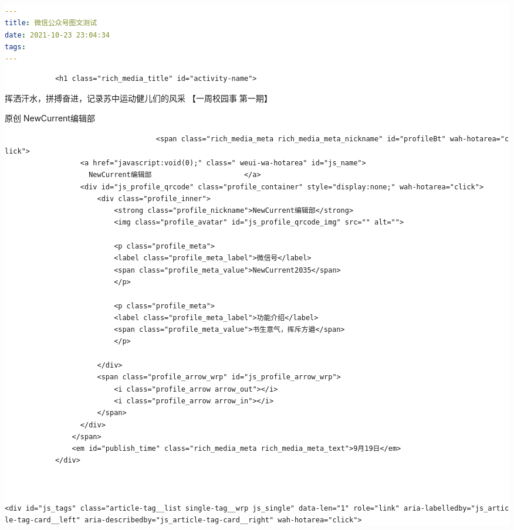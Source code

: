 ```yaml
---
title: 微信公众号图文测试
date: 2021-10-23 23:04:34
tags:
---
```


<div id="img-content" class="rich_media_wrp">
                
                <h1 class="rich_media_title" id="activity-name">
                    
                    
                    
挥洒汗水，拼搏奋进，记录苏中运动健儿们的风采 【一周校园事 第一期】
                </h1>
                <div id="meta_content" class="rich_media_meta_list">
                                                                <span id="copyright_logo" class="rich_media_meta icon_appmsg_tag appmsg_title_tag weui-wa-hotarea" wah-hotarea="click">原创</span>
                                                                                            <span class="rich_media_meta rich_media_meta_text">
                                                                    NewCurrent编辑部
                                                            </span>
                                                                
                                        <span class="rich_media_meta rich_media_meta_nickname" id="profileBt" wah-hotarea="click">
                      <a href="javascript:void(0);" class=" weui-wa-hotarea" id="js_name">
                        NewCurrent编辑部                      </a>
                      <div id="js_profile_qrcode" class="profile_container" style="display:none;" wah-hotarea="click">
                          <div class="profile_inner">
                              <strong class="profile_nickname">NewCurrent编辑部</strong>
                              <img class="profile_avatar" id="js_profile_qrcode_img" src="" alt="">

                              <p class="profile_meta">
                              <label class="profile_meta_label">微信号</label>
                              <span class="profile_meta_value">NewCurrent2035</span>
                              </p>

                              <p class="profile_meta">
                              <label class="profile_meta_label">功能介绍</label>
                              <span class="profile_meta_value">书生意气，挥斥方遒</span>
                              </p>
                              
                          </div>
                          <span class="profile_arrow_wrp" id="js_profile_arrow_wrp">
                              <i class="profile_arrow arrow_out"></i>
                              <i class="profile_arrow arrow_in"></i>
                          </span>
                      </div>
                    </span>
                    <em id="publish_time" class="rich_media_meta rich_media_meta_text">9月19日</em>
                </div>

                
                                                                                                                                <div id="js_tags" class="article-tag__list single-tag__wrp js_single" data-len="1" role="link" aria-labelledby="js_article-tag-card__left" aria-describedby="js_article-tag-card__right" wah-hotarea="click">
                                            